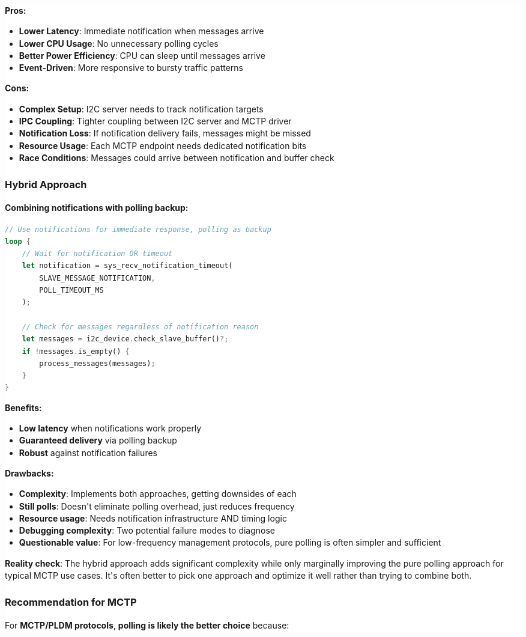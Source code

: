 **Pros:**
- **Lower Latency**: Immediate notification when messages arrive
- **Lower CPU Usage**: No unnecessary polling cycles
- **Better Power Efficiency**: CPU can sleep until messages arrive
- **Event-Driven**: More responsive to bursty traffic patterns

**Cons:**
- **Complex Setup**: I2C server needs to track notification targets
- **IPC Coupling**: Tighter coupling between I2C server and MCTP driver
- **Notification Loss**: If notification delivery fails, messages might be missed
- **Resource Usage**: Each MCTP endpoint needs dedicated notification bits
- **Race Conditions**: Messages could arrive between notification and buffer check

### **Hybrid Approach**

**Combining notifications with polling backup:**
```rust
// Use notifications for immediate response, polling as backup
loop {
    // Wait for notification OR timeout
    let notification = sys_recv_notification_timeout(
        SLAVE_MESSAGE_NOTIFICATION,
        POLL_TIMEOUT_MS
    );
    
    // Check for messages regardless of notification reason
    let messages = i2c_device.check_slave_buffer()?;
    if !messages.is_empty() {
        process_messages(messages);
    }
}
```

**Benefits:**
- **Low latency** when notifications work properly
- **Guaranteed delivery** via polling backup
- **Robust** against notification failures

**Drawbacks:**
- **Complexity**: Implements both approaches, getting downsides of each
- **Still polls**: Doesn't eliminate polling overhead, just reduces frequency
- **Resource usage**: Needs notification infrastructure AND timing logic
- **Debugging complexity**: Two potential failure modes to diagnose
- **Questionable value**: For low-frequency management protocols, pure polling is often simpler and sufficient

**Reality check**: The hybrid approach adds significant complexity while only marginally improving the pure polling approach for typical MCTP use cases. It's often better to pick one approach and optimize it well rather than trying to combine both.

### **Recommendation for MCTP**

For **MCTP/PLDM protocols**, **polling is likely the better choice** because:
